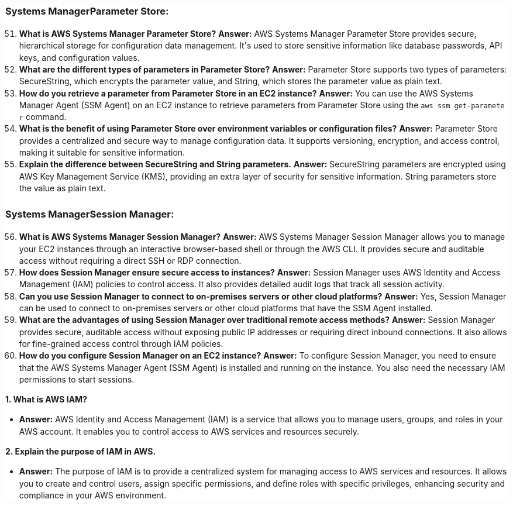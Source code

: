 ### Systems ManagerParameter Store:

51. **What is AWS Systems Manager Parameter Store?**
    **Answer:** AWS Systems Manager Parameter Store provides secure, hierarchical storage for configuration data management. It's used to store sensitive information like database passwords, API keys, and configuration values.
52. **What are the different types of parameters in Parameter Store?**
    **Answer:** Parameter Store supports two types of parameters: SecureString, which encrypts the parameter value, and String, which stores the parameter value as plain text.
53. **How do you retrieve a parameter from Parameter Store in an EC2 instance?**
    **Answer:** You can use the AWS Systems Manager Agent (SSM Agent) on an EC2 instance to retrieve parameters from Parameter Store using the `aws ssm get-parameter` command.
54. **What is the benefit of using Parameter Store over environment variables or configuration files?**
    **Answer:** Parameter Store provides a centralized and secure way to manage configuration data. It supports versioning, encryption, and access control, making it suitable for sensitive information.
55. **Explain the difference between SecureString and String parameters.**
    **Answer:** SecureString parameters are encrypted using AWS Key Management Service (KMS), providing an extra layer of security for sensitive information. String parameters store the value as plain text.

### Systems ManagerSession Manager:

56. **What is AWS Systems Manager Session Manager?**
    **Answer:** AWS Systems Manager Session Manager allows you to manage your EC2 instances through an interactive browser-based shell or through the AWS CLI. It provides secure and auditable access without requiring a direct SSH or RDP connection.
57. **How does Session Manager ensure secure access to instances?**
    **Answer:** Session Manager uses AWS Identity and Access Management (IAM) policies to control access. It also provides detailed audit logs that track all session activity.
58. **Can you use Session Manager to connect to on-premises servers or other cloud platforms?**
    **Answer:** Yes, Session Manager can be used to connect to on-premises servers or other cloud platforms that have the SSM Agent installed.
59. **What are the advantages of using Session Manager over traditional remote access methods?**
    **Answer:** Session Manager provides secure, auditable access without exposing public IP addresses or requiring direct inbound connections. It also allows for fine-grained access control through IAM policies.
60. **How do you configure Session Manager on an EC2 instance?**
    **Answer:** To configure Session Manager, you need to ensure that the AWS Systems Manager Agent (SSM Agent) is installed and running on the instance. You also need the necessary IAM permissions to start sessions.

**1. What is AWS IAM?**

- **Answer:** AWS Identity and Access Management (IAM) is a service that allows you to manage users, groups, and roles in your AWS account. It enables you to control access to AWS services and resources securely.

**2. Explain the purpose of IAM in AWS.**

- **Answer:** The purpose of IAM is to provide a centralized system for managing access to AWS services and resources. It allows you to create and control users, assign specific permissions, and define roles with specific privileges, enhancing security and compliance in your AWS environment.
